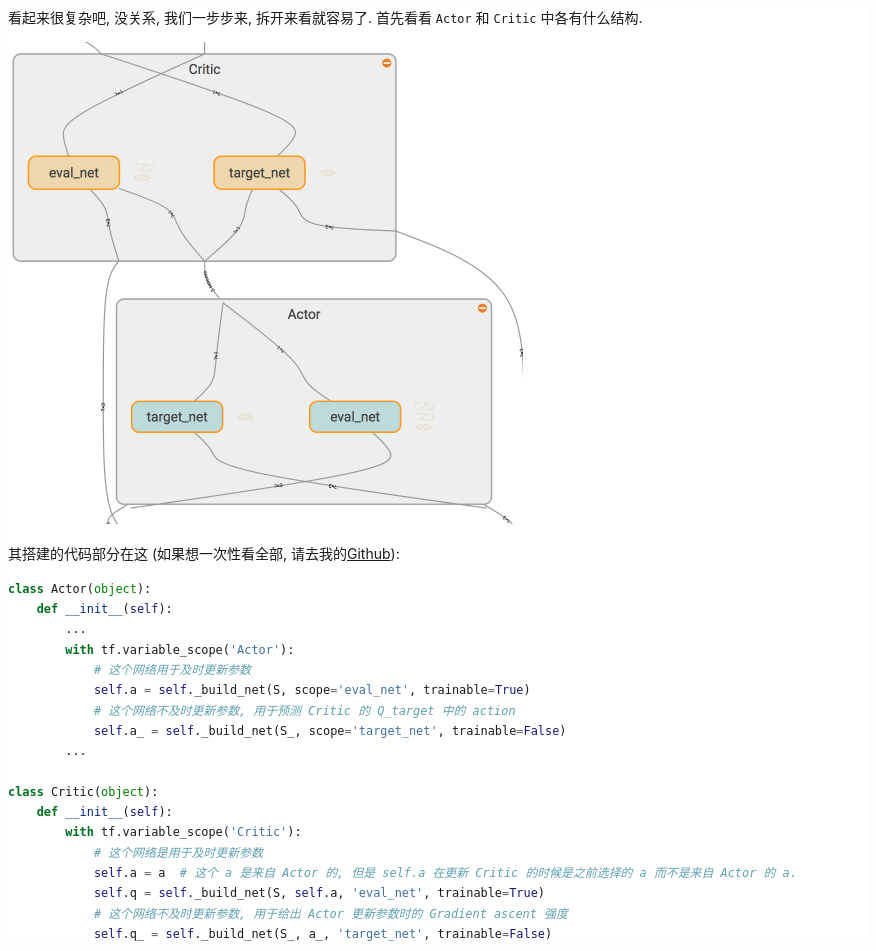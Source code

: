 看起来很复杂吧, 没关系, 我们一步步来, 拆开来看就容易了. 首先看看 `Actor`
和 `Critic` 中各有什么结构.

<img class="course-image" src="/static/results/rl/6-2-3.png">

其搭建的代码部分在这 (如果想一次性看全部, 请去我的[Github](https://github.com/MorvanZhou/Reinforcement-learning-with-tensorflow/tree/master/contents/9_Deep_Deterministic_Policy_Gradient_DDPG/DDPG.py)):

```python
class Actor(object):
    def __init__(self):
        ...
        with tf.variable_scope('Actor'):
            # 这个网络用于及时更新参数
            self.a = self._build_net(S, scope='eval_net', trainable=True)
            # 这个网络不及时更新参数, 用于预测 Critic 的 Q_target 中的 action
            self.a_ = self._build_net(S_, scope='target_net', trainable=False)
        ...

class Critic(object):
    def __init__(self):
        with tf.variable_scope('Critic'):
            # 这个网络是用于及时更新参数
            self.a = a  # 这个 a 是来自 Actor 的, 但是 self.a 在更新 Critic 的时候是之前选择的 a 而不是来自 Actor 的 a.
            self.q = self._build_net(S, self.a, 'eval_net', trainable=True)
            # 这个网络不及时更新参数, 用于给出 Actor 更新参数时的 Gradient ascent 强度
            self.q_ = self._build_net(S_, a_, 'target_net', trainable=False)
```
